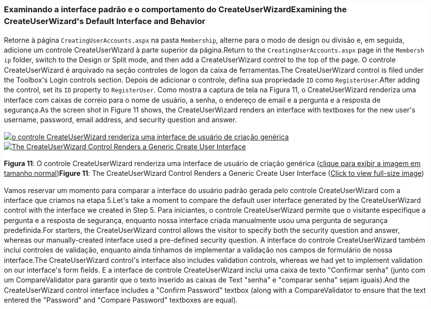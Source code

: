 ### <a name="examining-the-createuserwizards-default-interface-and-behavior"></a><span data-ttu-id="ebbe9-302">Examinando a interface padrão e o comportamento do CreateUserWizard</span><span class="sxs-lookup"><span data-stu-id="ebbe9-302">Examining the CreateUserWizard's Default Interface and Behavior</span></span>

<span data-ttu-id="ebbe9-303">Retorne à página `CreatingUserAccounts.aspx` na pasta `Membership`, alterne para o modo de design ou divisão e, em seguida, adicione um controle CreateUserWizard à parte superior da página.</span><span class="sxs-lookup"><span data-stu-id="ebbe9-303">Return to the `CreatingUserAccounts.aspx` page in the `Membership` folder, switch to the Design or Split mode, and then add a CreateUserWizard control to the top of the page.</span></span> <span data-ttu-id="ebbe9-304">O controle CreateUserWizard é arquivado na seção controles de logon da caixa de ferramentas.</span><span class="sxs-lookup"><span data-stu-id="ebbe9-304">The CreateUserWizard control is filed under the Toolbox's Login controls section.</span></span> <span data-ttu-id="ebbe9-305">Depois de adicionar o controle, defina sua propriedade `ID` como `RegisterUser`.</span><span class="sxs-lookup"><span data-stu-id="ebbe9-305">After adding the control, set its `ID` property to `RegisterUser`.</span></span> <span data-ttu-id="ebbe9-306">Como mostra a captura de tela na Figura 11, o CreateUserWizard renderiza uma interface com caixas de correio para o nome de usuário, a senha, o endereço de email e a pergunta e a resposta de segurança.</span><span class="sxs-lookup"><span data-stu-id="ebbe9-306">As the screen shot in Figure 11 shows, the CreateUserWizard renders an interface with textboxes for the new user's username, password, email address, and security question and answer.</span></span>

<span data-ttu-id="ebbe9-307">[![o controle CreateUserWizard renderiza uma interface de usuário de criação genérica](creating-user-accounts-cs/_static/image32.png)](creating-user-accounts-cs/_static/image31.png)</span><span class="sxs-lookup"><span data-stu-id="ebbe9-307">[![The CreateUserWizard Control Renders a Generic Create User Interface](creating-user-accounts-cs/_static/image32.png)](creating-user-accounts-cs/_static/image31.png)</span></span>

<span data-ttu-id="ebbe9-308">**Figura 11**: O controle CreateUserWizard renderiza uma interface de usuário de criação genérica ([clique para exibir a imagem em tamanho normal](creating-user-accounts-cs/_static/image33.png))</span><span class="sxs-lookup"><span data-stu-id="ebbe9-308">**Figure 11**: The CreateUserWizard Control Renders a Generic Create User Interface  ([Click to view full-size image](creating-user-accounts-cs/_static/image33.png))</span></span>

<span data-ttu-id="ebbe9-309">Vamos reservar um momento para comparar a interface do usuário padrão gerada pelo controle CreateUserWizard com a interface que criamos na etapa 5.</span><span class="sxs-lookup"><span data-stu-id="ebbe9-309">Let's take a moment to compare the default user interface generated by the CreateUserWizard control with the interface we created in Step 5.</span></span> <span data-ttu-id="ebbe9-310">Para iniciantes, o controle CreateUserWizard permite que o visitante especifique a pergunta e a resposta de segurança, enquanto nossa interface criada manualmente usou uma pergunta de segurança predefinida.</span><span class="sxs-lookup"><span data-stu-id="ebbe9-310">For starters, the CreateUserWizard control allows the visitor to specify both the security question and answer, whereas our manually-created interface used a pre-defined security question.</span></span> <span data-ttu-id="ebbe9-311">A interface do controle CreateUserWizard também inclui controles de validação, enquanto ainda tínhamos de implementar a validação nos campos de formulário de nossa interface.</span><span class="sxs-lookup"><span data-stu-id="ebbe9-311">The CreateUserWizard control's interface also includes validation controls, whereas we had yet to implement validation on our interface's form fields.</span></span> <span data-ttu-id="ebbe9-312">E a interface de controle CreateUserWizard inclui uma caixa de texto "Confirmar senha" (junto com um CompareValidator para garantir que o texto inserido as caixas de Text "senha" e "comparar senha" sejam iguais).</span><span class="sxs-lookup"><span data-stu-id="ebbe9-312">And the CreateUserWizard control interface includes a "Confirm Password" textbox (along with a CompareValidator to ensure that the text entered the "Password" and "Compare Password" textboxes are equal).</span></span>

